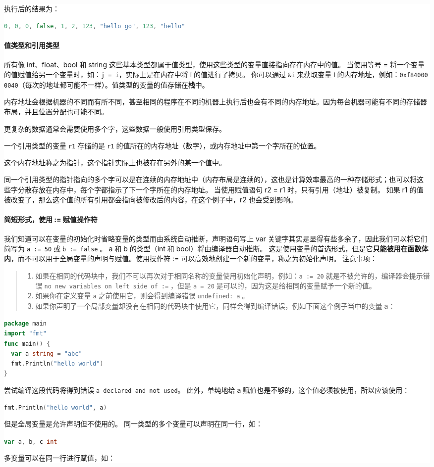 
执行后的结果为：

```go
0, 0, 0, false, 1, 2, 123, "hello go", 123, "hello"
```

#### 值类型和引用类型

所有像 int、float、bool 和 string 这些基本类型都属于值类型，使用这些类型的变量直接指向存在内存中的值。
当使用等号 = 将一个变量的值赋值给另一个变量时，如：`j = i`，实际上是在内存中将 i 的值进行了拷贝。
你可以通过 `&i` 来获取变量 i 的内存地址，例如：`0xf840000040`（每次的地址都可能不一样）。值类型的变量的值存储在**栈**中。

内存地址会根据机器的不同而有所不同，甚至相同的程序在不同的机器上执行后也会有不同的内存地址。因为每台机器可能有不同的存储器布局，并且位置分配也可能不同。

更复杂的数据通常会需要使用多个字，这些数据一般使用引用类型保存。

一个引用类型的变量 `r1` 存储的是 `r1` 的值所在的内存地址（数字），或内存地址中第一个字所在的位置。

这个内存地址称之为指针，这个指针实际上也被存在另外的某一个值中。

同一个引用类型的指针指向的多个字可以是在连续的内存地址中（内存布局是连续的），这也是计算效率最高的一种存储形式；也可以将这些字分散存放在内存中，每个字都指示了下一个字所在的内存地址。
当使用赋值语句 r2 = r1 时，只有引用（地址）被复制。
如果 r1 的值被改变了，那么这个值的所有引用都会指向被修改后的内容，在这个例子中，r2 也会受到影响。

#### 简短形式，使用 := 赋值操作符

我们知道可以在变量的初始化时省略变量的类型而由系统自动推断，声明语句写上 var 关键字其实是显得有些多余了，因此我们可以将它们简写为 `a := 50` 或 `b := false` 。
a 和 b 的类型（int 和 bool）将由编译器自动推断。
这是使用变量的首选形式，但是它**只能被用在函数体内**，而不可以用于全局变量的声明与赋值。使用操作符 := 可以高效地创建一个新的变量，称之为初始化声明。
注意事项：

> 1.  如果在相同的代码块中，我们不可以再次对于相同名称的变量使用初始化声明，例如：`a := 20` 就是不被允许的，编译器会提示错误 `no new variables on left side of :=` ，但是 `a = 20` 是可以的，因为这是给相同的变量赋予一个新的值。
> 2.  如果你在定义变量 `a` 之前使用它，则会得到编译错误 `undefined: a` 。
> 3.  如果你声明了一个局部变量却没有在相同的代码块中使用它，同样会得到编译错误，例如下面这个例子当中的变量 a：

```go
package main
import "fmt"
func main() {
  var a string = "abc"
  fmt.Println("hello world")
}
```

尝试编译这段代码将得到错误 `a declared and not used`。
此外，单纯地给 a 赋值也是不够的，这个值必须被使用，所以应该使用：

```go
fmt.Println("hello world", a)
```

但是全局变量是允许声明但不使用的。 同一类型的多个变量可以声明在同一行，如：

```go
var a, b, c int
```

多变量可以在同一行进行赋值，如：
